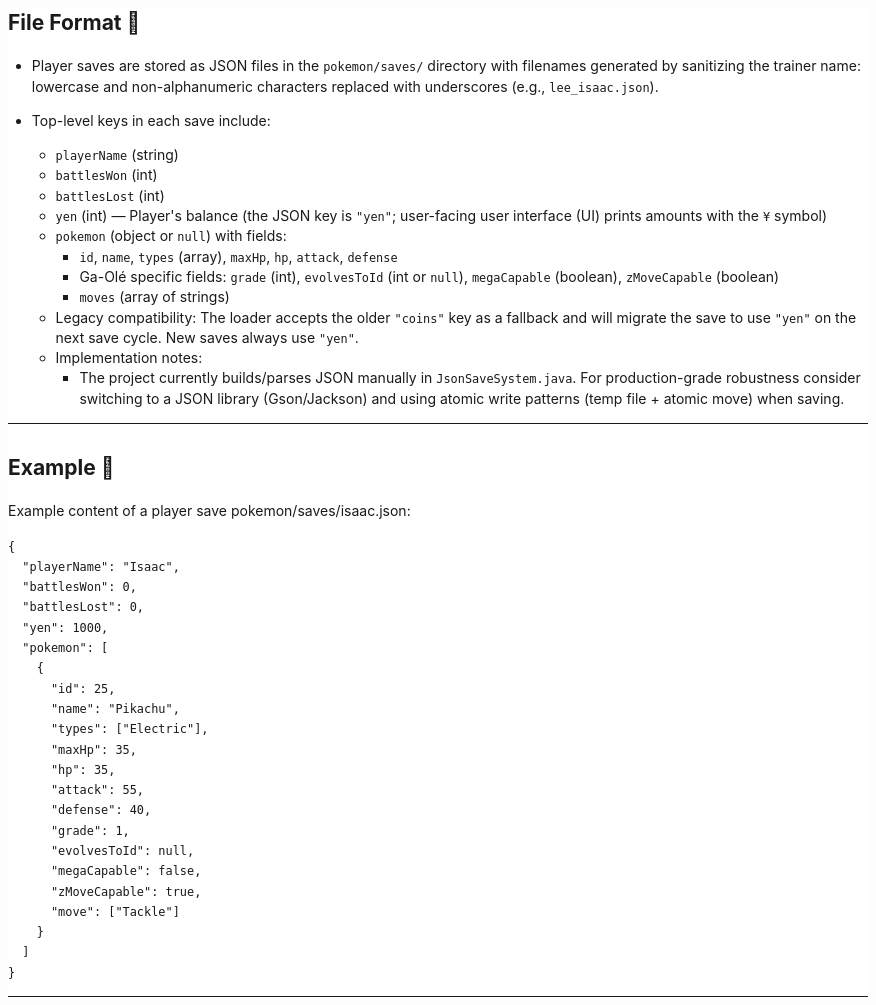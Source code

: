 
## File Format :page_facing_up:
- Player saves are stored as JSON files in the `pokemon/saves/` directory with filenames generated by sanitizing the trainer name: lowercase and non-alphanumeric characters replaced with underscores (e.g., `lee_isaac.json`).

- Top-level keys in each save include:

    - `playerName` (string)
    - `battlesWon` (int)
    - `battlesLost` (int)
    - `yen` (int) — Player's balance (the JSON key is `"yen"`; user-facing user interface (UI) prints amounts with the `¥` symbol)
    - `pokemon` (object or `null`) with fields:
        - `id`, `name`, `types` (array), `maxHp`, `hp`, `attack`, `defense`
        - Ga-Olé specific fields: `grade` (int), `evolvesToId` (int or `null`), `megaCapable` (boolean), `zMoveCapable` (boolean)
        - `moves` (array of strings)
    - Legacy compatibility: The loader accepts the older `"coins"` key as a fallback and will migrate the save to use `"yen"` on the next save cycle. New saves always use `"yen"`.
    - Implementation notes:
        - The project currently builds/parses JSON manually in `JsonSaveSystem.java`. For production-grade robustness consider switching to a JSON library (Gson/Jackson) and using atomic write patterns (temp file + atomic move) when saving.

---

## Example :mag_right:
Example content of a player save pokemon/saves/isaac.json:
```
{
  "playerName": "Isaac",
  "battlesWon": 0,
  "battlesLost": 0,
  "yen": 1000,
  "pokemon": [
    {
      "id": 25,
      "name": "Pikachu",
      "types": ["Electric"],
      "maxHp": 35,
      "hp": 35,
      "attack": 55,
      "defense": 40,
      "grade": 1,
      "evolvesToId": null,
      "megaCapable": false,
      "zMoveCapable": true,
      "move": ["Tackle"]
    }
  ]
}
```

---